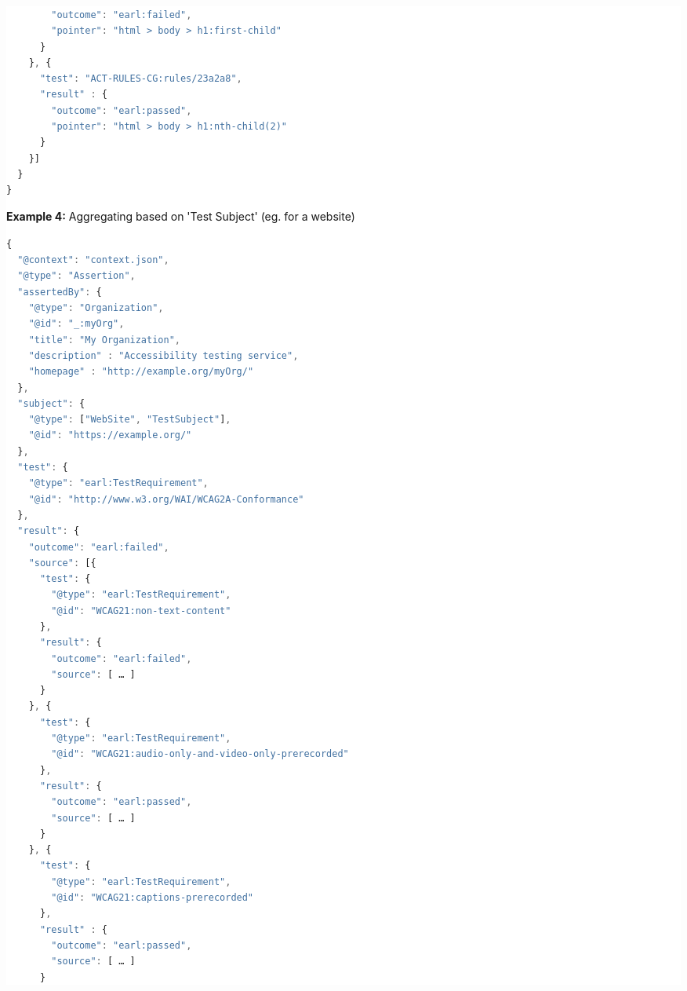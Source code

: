 ```javascript
        "outcome": "earl:failed",
        "pointer": "html > body > h1:first-child"
      }
    }, {
      "test": "ACT-RULES-CG:rules/23a2a8",
      "result" : {
        "outcome": "earl:passed",
        "pointer": "html > body > h1:nth-child(2)"
      }
    }]
  }
}
```

**Example 4:** Aggregating based on 'Test Subject' (eg. for a website)

```javascript
{
  "@context": "context.json",
  "@type": "Assertion",
  "assertedBy": {
    "@type": "Organization",
    "@id": "_:myOrg",
    "title": "My Organization",
    "description" : "Accessibility testing service",
    "homepage" : "http://example.org/myOrg/"
  },
  "subject": {
    "@type": ["WebSite", "TestSubject"],
    "@id": "https://example.org/"
  },
  "test": {
    "@type": "earl:TestRequirement",
    "@id": "http://www.w3.org/WAI/WCAG2A-Conformance"
  },
  "result": {
    "outcome": "earl:failed",
    "source": [{
      "test": {
        "@type": "earl:TestRequirement",
        "@id": "WCAG21:non-text-content"
      },
      "result": {
        "outcome": "earl:failed",
        "source": [ … ]
      }
    }, {
      "test": {
        "@type": "earl:TestRequirement",
        "@id": "WCAG21:audio-only-and-video-only-prerecorded"
      },
      "result": {
        "outcome": "earl:passed",
        "source": [ … ]
      }
    }, {
      "test": {
        "@type": "earl:TestRequirement",
        "@id": "WCAG21:captions-prerecorded"
      },
      "result" : {
        "outcome": "earl:passed",
        "source": [ … ]
      }
```